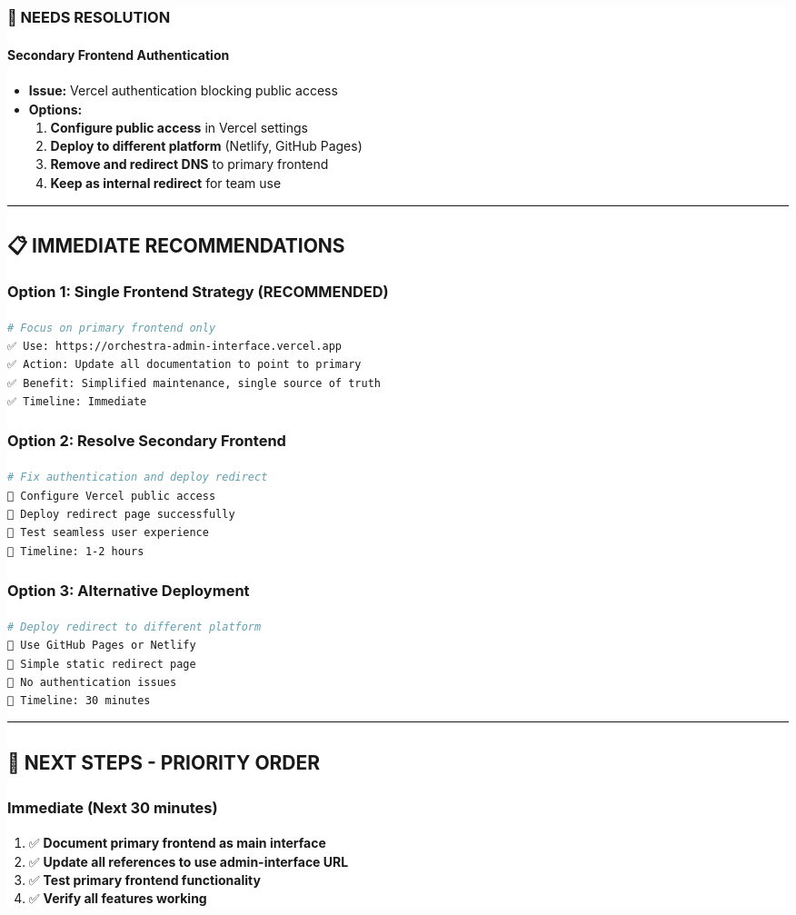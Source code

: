 ### **🔧 NEEDS RESOLUTION**

#### **Secondary Frontend Authentication**
- **Issue:** Vercel authentication blocking public access
- **Options:**
  1. **Configure public access** in Vercel settings
  2. **Deploy to different platform** (Netlify, GitHub Pages)
  3. **Remove and redirect DNS** to primary frontend
  4. **Keep as internal redirect** for team use

---

## 📋 **IMMEDIATE RECOMMENDATIONS**

### **Option 1: Single Frontend Strategy (RECOMMENDED)**
```bash
# Focus on primary frontend only
✅ Use: https://orchestra-admin-interface.vercel.app
✅ Action: Update all documentation to point to primary
✅ Benefit: Simplified maintenance, single source of truth
✅ Timeline: Immediate
```

### **Option 2: Resolve Secondary Frontend**
```bash
# Fix authentication and deploy redirect
🔧 Configure Vercel public access
🔧 Deploy redirect page successfully  
🔧 Test seamless user experience
🔧 Timeline: 1-2 hours
```

### **Option 3: Alternative Deployment**
```bash
# Deploy redirect to different platform
🔄 Use GitHub Pages or Netlify
🔄 Simple static redirect page
🔄 No authentication issues
🔄 Timeline: 30 minutes
```

---

## 🎯 **NEXT STEPS - PRIORITY ORDER**

### **Immediate (Next 30 minutes)**
1. ✅ **Document primary frontend as main interface**
2. ✅ **Update all references to use admin-interface URL**
3. ✅ **Test primary frontend functionality**
4. ✅ **Verify all features working**

